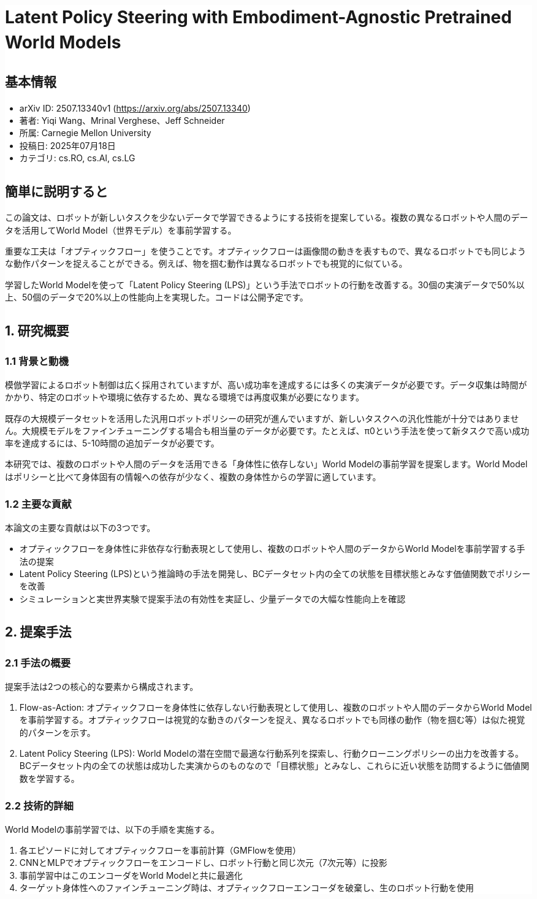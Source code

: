 # Latent Policy Steering with Embodiment-Agnostic Pretrained World Models

## 基本情報
- arXiv ID: 2507.13340v1 (https://arxiv.org/abs/2507.13340)
- 著者: Yiqi Wang、Mrinal Verghese、Jeff Schneider
- 所属: Carnegie Mellon University
- 投稿日: 2025年07月18日
- カテゴリ: cs.RO, cs.AI, cs.LG

## 簡単に説明すると
この論文は、ロボットが新しいタスクを少ないデータで学習できるようにする技術を提案している。複数の異なるロボットや人間のデータを活用してWorld Model（世界モデル）を事前学習する。

重要な工夫は「オプティックフロー」を使うことです。オプティックフローは画像間の動きを表すもので、異なるロボットでも同じような動作パターンを捉えることができる。例えば、物を掴む動作は異なるロボットでも視覚的に似ている。

学習したWorld Modelを使って「Latent Policy Steering (LPS)」という手法でロボットの行動を改善する。30個の実演データで50%以上、50個のデータで20%以上の性能向上を実現した。コードは公開予定です。

## 1. 研究概要
### 1.1 背景と動機
模倣学習によるロボット制御は広く採用されていますが、高い成功率を達成するには多くの実演データが必要です。データ収集は時間がかかり、特定のロボットや環境に依存するため、異なる環境では再度収集が必要になります。

既存の大規模データセットを活用した汎用ロボットポリシーの研究が進んでいますが、新しいタスクへの汎化性能が十分ではありません。大規模モデルをファインチューニングする場合も相当量のデータが必要です。たとえば、π0という手法を使って新タスクで高い成功率を達成するには、5-10時間の追加データが必要です。

本研究では、複数のロボットや人間のデータを活用できる「身体性に依存しない」World Modelの事前学習を提案します。World Modelはポリシーと比べて身体固有の情報への依存が少なく、複数の身体性からの学習に適しています。

### 1.2 主要な貢献
本論文の主要な貢献は以下の3つです。

- オプティックフローを身体性に非依存な行動表現として使用し、複数のロボットや人間のデータからWorld Modelを事前学習する手法の提案
- Latent Policy Steering (LPS)という推論時の手法を開発し、BCデータセット内の全ての状態を目標状態とみなす価値関数でポリシーを改善
- シミュレーションと実世界実験で提案手法の有効性を実証し、少量データでの大幅な性能向上を確認

## 2. 提案手法
### 2.1 手法の概要
提案手法は2つの核心的な要素から構成されます。

1. Flow-as-Action: オプティックフローを身体性に依存しない行動表現として使用し、複数のロボットや人間のデータからWorld Modelを事前学習する。オプティックフローは視覚的な動きのパターンを捉え、異なるロボットでも同様の動作（物を掴む等）は似た視覚的パターンを示す。

2. Latent Policy Steering (LPS): World Modelの潜在空間で最適な行動系列を探索し、行動クローニングポリシーの出力を改善する。BCデータセット内の全ての状態は成功した実演からのものなので「目標状態」とみなし、これらに近い状態を訪問するように価値関数を学習する。

### 2.2 技術的詳細
World Modelの事前学習では、以下の手順を実施する。
1. 各エピソードに対してオプティックフローを事前計算（GMFlowを使用）
2. CNNとMLPでオプティックフローをエンコードし、ロボット行動と同じ次元（7次元等）に投影
3. 事前学習中はこのエンコーダをWorld Modelと共に最適化
4. ターゲット身体性へのファインチューニング時は、オプティックフローエンコーダを破棄し、生のロボット行動を使用

